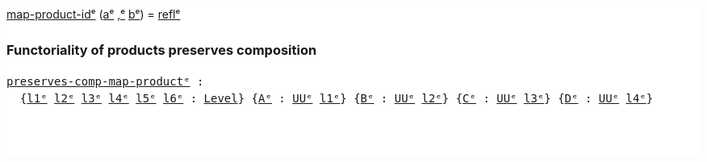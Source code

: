 <a id="2412" href="foundation.functoriality-cartesian-product-types%25E1%25B5%2589.html#2288" class="Function">map-product-idᵉ</a> <a id="2428" class="Symbol">(</a><a id="2429" href="foundation.functoriality-cartesian-product-types%25E1%25B5%2589.html#2429" class="Bound">aᵉ</a> <a id="2432" href="foundation.dependent-pair-types%25E1%25B5%2589.html#788" class="InductiveConstructor Operator">,ᵉ</a> <a id="2435" href="foundation.functoriality-cartesian-product-types%25E1%25B5%2589.html#2435" class="Bound">bᵉ</a><a id="2437" class="Symbol">)</a> <a id="2439" class="Symbol">=</a> <a id="2441" href="foundation-core.identity-types%25E1%25B5%2589.html#2694" class="InductiveConstructor">reflᵉ</a>
</pre>
### Functoriality of products preserves composition

<pre class="Agda"><a id="preserves-comp-map-productᵉ"></a><a id="2513" href="foundation.functoriality-cartesian-product-types%25E1%25B5%2589.html#2513" class="Function">preserves-comp-map-productᵉ</a> <a id="2541" class="Symbol">:</a>
  <a id="2545" class="Symbol">{</a><a id="2546" href="foundation.functoriality-cartesian-product-types%25E1%25B5%2589.html#2546" class="Bound">l1ᵉ</a> <a id="2550" href="foundation.functoriality-cartesian-product-types%25E1%25B5%2589.html#2550" class="Bound">l2ᵉ</a> <a id="2554" href="foundation.functoriality-cartesian-product-types%25E1%25B5%2589.html#2554" class="Bound">l3ᵉ</a> <a id="2558" href="foundation.functoriality-cartesian-product-types%25E1%25B5%2589.html#2558" class="Bound">l4ᵉ</a> <a id="2562" href="foundation.functoriality-cartesian-product-types%25E1%25B5%2589.html#2562" class="Bound">l5ᵉ</a> <a id="2566" href="foundation.functoriality-cartesian-product-types%25E1%25B5%2589.html#2566" class="Bound">l6ᵉ</a> <a id="2570" class="Symbol">:</a> <a id="2572" href="Agda.Primitive.html#742" class="Postulate">Level</a><a id="2577" class="Symbol">}</a> <a id="2579" class="Symbol">{</a><a id="2580" href="foundation.functoriality-cartesian-product-types%25E1%25B5%2589.html#2580" class="Bound">Aᵉ</a> <a id="2583" class="Symbol">:</a> <a id="2585" href="Agda.Primitive.html#429" class="Primitive">UUᵉ</a> <a id="2589" href="foundation.functoriality-cartesian-product-types%25E1%25B5%2589.html#2546" class="Bound">l1ᵉ</a><a id="2592" class="Symbol">}</a> <a id="2594" class="Symbol">{</a><a id="2595" href="foundation.functoriality-cartesian-product-types%25E1%25B5%2589.html#2595" class="Bound">Bᵉ</a> <a id="2598" class="Symbol">:</a> <a id="2600" href="Agda.Primitive.html#429" class="Primitive">UUᵉ</a> <a id="2604" href="foundation.functoriality-cartesian-product-types%25E1%25B5%2589.html#2550" class="Bound">l2ᵉ</a><a id="2607" class="Symbol">}</a> <a id="2609" class="Symbol">{</a><a id="2610" href="foundation.functoriality-cartesian-product-types%25E1%25B5%2589.html#2610" class="Bound">Cᵉ</a> <a id="2613" class="Symbol">:</a> <a id="2615" href="Agda.Primitive.html#429" class="Primitive">UUᵉ</a> <a id="2619" href="foundation.functoriality-cartesian-product-types%25E1%25B5%2589.html#2554" class="Bound">l3ᵉ</a><a id="2622" class="Symbol">}</a> <a id="2624" class="Symbol">{</a><a id="2625" href="foundation.functoriality-cartesian-product-types%25E1%25B5%2589.html#2625" class="Bound">Dᵉ</a> <a id="2628" class="Symbol">:</a> <a id="2630" href="Agda.Primitive.html#429" class="Primitive">UUᵉ</a> <a id="2634" href="foundation.functoriality-cartesian-product-types%25E1%25B5%2589.html#2558" class="Bound">l4ᵉ</a><a id="2637" class="Symbol">}</a>